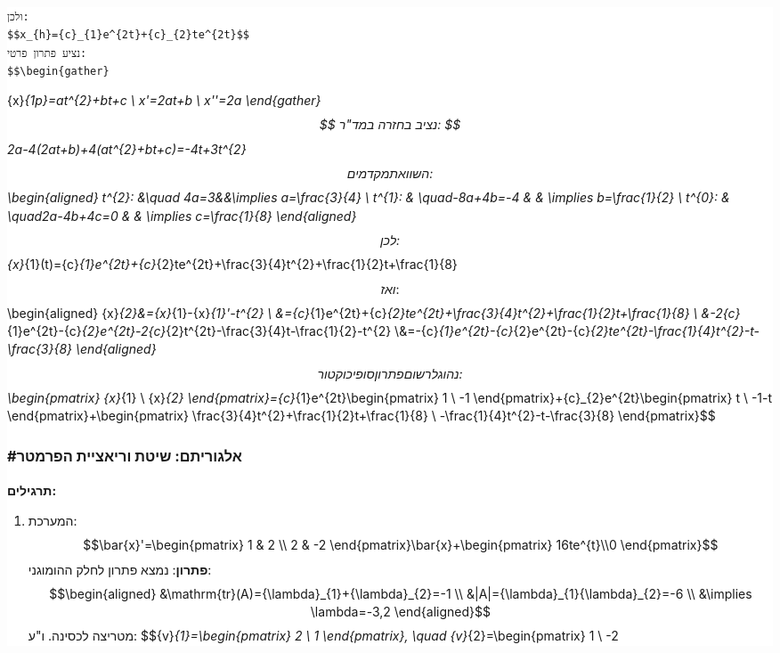 	ולכן:
	$$x_{h}={c}_{1}e^{2t}+{c}_{2}te^{2t}$$
	נציע פתרון פרטי:
	$$\begin{gather}
{x}_{1p}=at^{2}+bt+c \\
x'=2at+b \\
x''=2a
\end{gather}$$
	נציב בחזרה במד"ר:
	$$2a-4(2at+b)+4(at^{2}+bt+c)=-4t+3t^{2}$$
	השוואת מקדמים:
	$$\begin{aligned}
t^{2}: &\quad  4a=3&&\implies a=\frac{3}{4} \\
t^{1}: & \quad-8a+4b=-4 &  & \implies b=\frac{1}{2} \\
t^{0}: & \quad2a-4b+4c=0 &  & \implies c=\frac{1}{8}
\end{aligned}$$
	לכן:
	$${x}_{1}(t)={c}_{1}e^{2t}+{c}_{2}te^{2t}+\frac{3}{4}t^{2}+\frac{1}{2}t+\frac{1}{8}$$
	ואז:
	$$\begin{aligned}
{x}_{2}&={x}_{1}-{x}_{1}'-t^{2} \\
&={c}_{1}e^{2t}+{c}_{2}te^{2t}+\frac{3}{4}t^{2}+\frac{1}{2}t+\frac{1}{8} \\
&-2{c}_{1}e^{2t}-{c}_{2}e^{2t}-2{c}_{2}t^{2t}-\frac{3}{4}t-\frac{1}{2}-t^{2}
 \\&=-{c}_{1}e^{2t}-{c}_{2}e^{2t}-{c}_{2}te^{2t}-\frac{1}{4}t^{2}-t-\frac{3}{8}
\end{aligned}$$
	נהוג לרשום פתרון סופי כוקטור:
	$$\begin{pmatrix}
{x}_{1} \\
{x}_{2}
\end{pmatrix}={c}_{1}e^{2t}\begin{pmatrix}
1 \\
-1
\end{pmatrix}+{c}_{2}e^{2t}\begin{pmatrix}
t \\
-1-t
\end{pmatrix}+\begin{pmatrix}
\frac{3}{4}t^{2}+\frac{1}{2}t+\frac{1}{8} \\
-\frac{1}{4}t^{2}-t-\frac{3}{8}
\end{pmatrix}$$

### #אלגוריתם: שיטת וריאציית הפרמטר
**תרגילים:**
1. המערכת:
	$$\bar{x}'=\begin{pmatrix}
1 & 2 \\
2 & -2
\end{pmatrix}\bar{x}+\begin{pmatrix}
16te^{t}\\0
\end{pmatrix}$$
	**פתרון**:
	נמצא פתרון לחלק ההומוגני:
	$$\begin{aligned}
&\mathrm{tr}(A)={\lambda}_{1}+{\lambda}_{2}=-1 \\
&|A|={\lambda}_{1}{\lambda}_{2}=-6 \\
&\implies \lambda=-3,2
\end{aligned}$$
	מטריצה לכסינה. ו"ע:
	$${v}_{1}=\begin{pmatrix}
2 \\
1
\end{pmatrix}, \quad {v}_{2}=\begin{pmatrix}
1 \\
-2